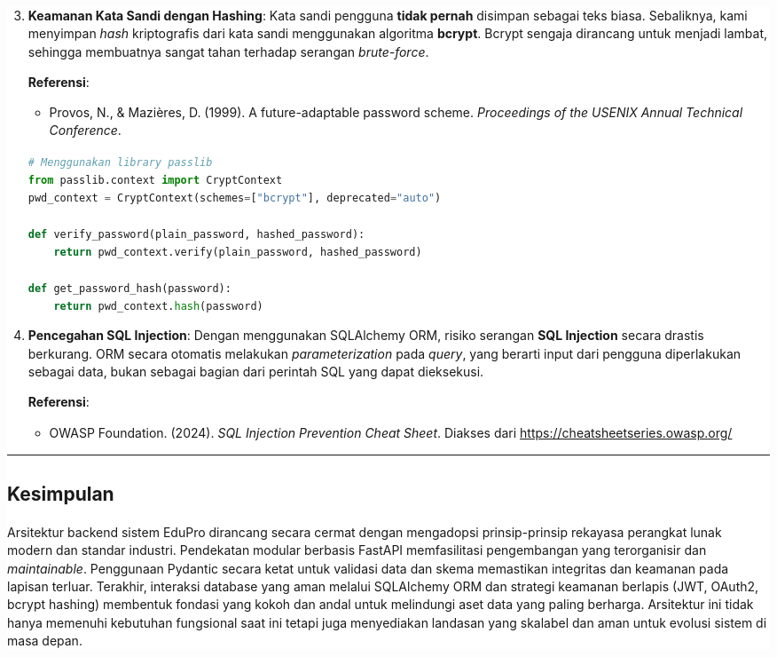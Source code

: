 3.  **Keamanan Kata Sandi dengan Hashing**:
    Kata sandi pengguna **tidak pernah** disimpan sebagai teks biasa. Sebaliknya, kami menyimpan *hash* kriptografis dari kata sandi menggunakan algoritma **bcrypt**. Bcrypt sengaja dirancang untuk menjadi lambat, sehingga membuatnya sangat tahan terhadap serangan *brute-force*.

    **Referensi**:
    - Provos, N., & Mazières, D. (1999). A future-adaptable password scheme. *Proceedings of the USENIX Annual Technical Conference*.

    ```python
    # Menggunakan library passlib
    from passlib.context import CryptContext
    pwd_context = CryptContext(schemes=["bcrypt"], deprecated="auto")

    def verify_password(plain_password, hashed_password):
        return pwd_context.verify(plain_password, hashed_password)

    def get_password_hash(password):
        return pwd_context.hash(password)
    ```

4.  **Pencegahan SQL Injection**:
    Dengan menggunakan SQLAlchemy ORM, risiko serangan **SQL Injection** secara drastis berkurang. ORM secara otomatis melakukan *parameterization* pada *query*, yang berarti input dari pengguna diperlakukan sebagai data, bukan sebagai bagian dari perintah SQL yang dapat dieksekusi.

    **Referensi**:
    - OWASP Foundation. (2024). *SQL Injection Prevention Cheat Sheet*. Diakses dari https://cheatsheetseries.owasp.org/

---

## Kesimpulan

Arsitektur backend sistem EduPro dirancang secara cermat dengan mengadopsi prinsip-prinsip rekayasa perangkat lunak modern dan standar industri. Pendekatan modular berbasis FastAPI memfasilitasi pengembangan yang terorganisir dan *maintainable*. Penggunaan Pydantic secara ketat untuk validasi data dan skema memastikan integritas dan keamanan pada lapisan terluar. Terakhir, interaksi database yang aman melalui SQLAlchemy ORM dan strategi keamanan berlapis (JWT, OAuth2, bcrypt hashing) membentuk fondasi yang kokoh dan andal untuk melindungi aset data yang paling berharga. Arsitektur ini tidak hanya memenuhi kebutuhan fungsional saat ini tetapi juga menyediakan landasan yang skalabel dan aman untuk evolusi sistem di masa depan. 